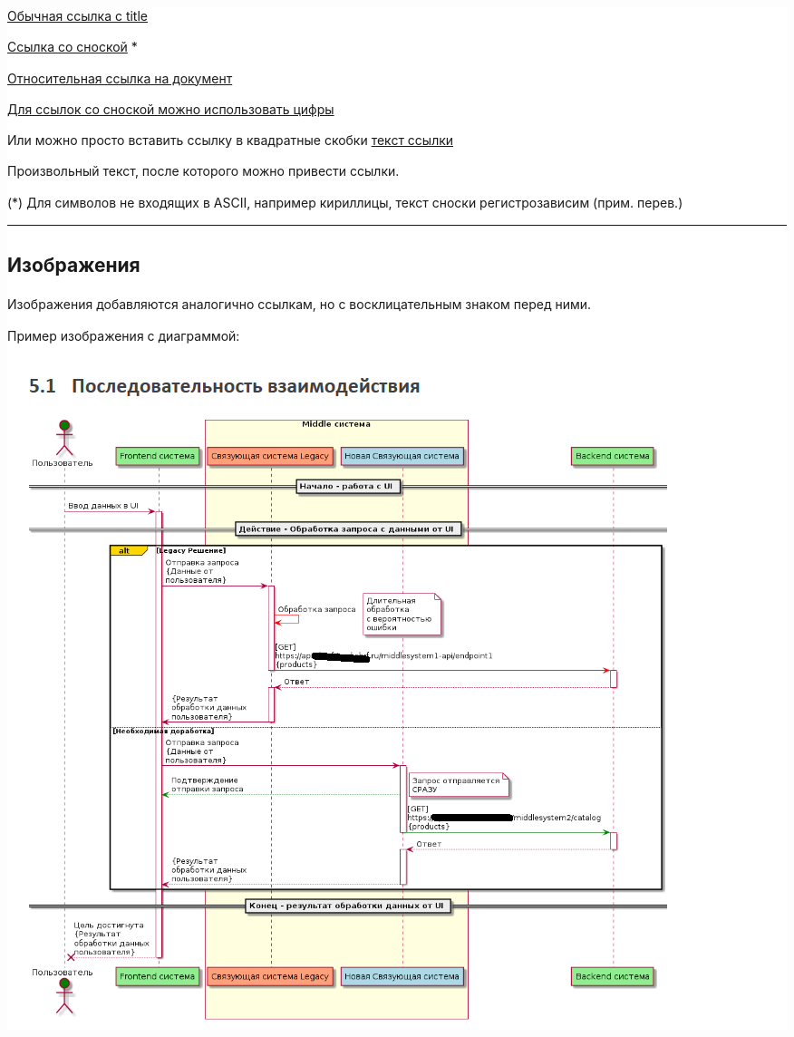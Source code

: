 [Обычная ссылка с title](https://www.google.com "Сайт Google")

[Ссылка со сноской][Произвольный регистронезависимый текст] *

[Относительная ссылка на документ](../blob/master/LICENSE)

[Для ссылок со сноской можно использовать цифры][1]

Или можно просто вставить ссылку в квадратные скобки [текст ссылки]

Произвольный текст, после которого можно привести ссылки.

[произвольный регистронезависимый текст]: https://www.mozilla.org
[1]: http://slashdot.org
[текст ссылки]: http://www.reddit.com

(*) Для символов не входящих в ASCII, например кириллицы, текст сноски регистрозависим (прим. перев.)

---                
## Изображения

Изображения добавляются аналогично ссылкам, но с восклицательным знаком перед ними.

Пример изображения с диаграммой:

![Пример изображения с диаграммой](https://github.com/archdocspec/featuredocumentation/blob/main/Various%20Diagrams/seq%20portf.png)
